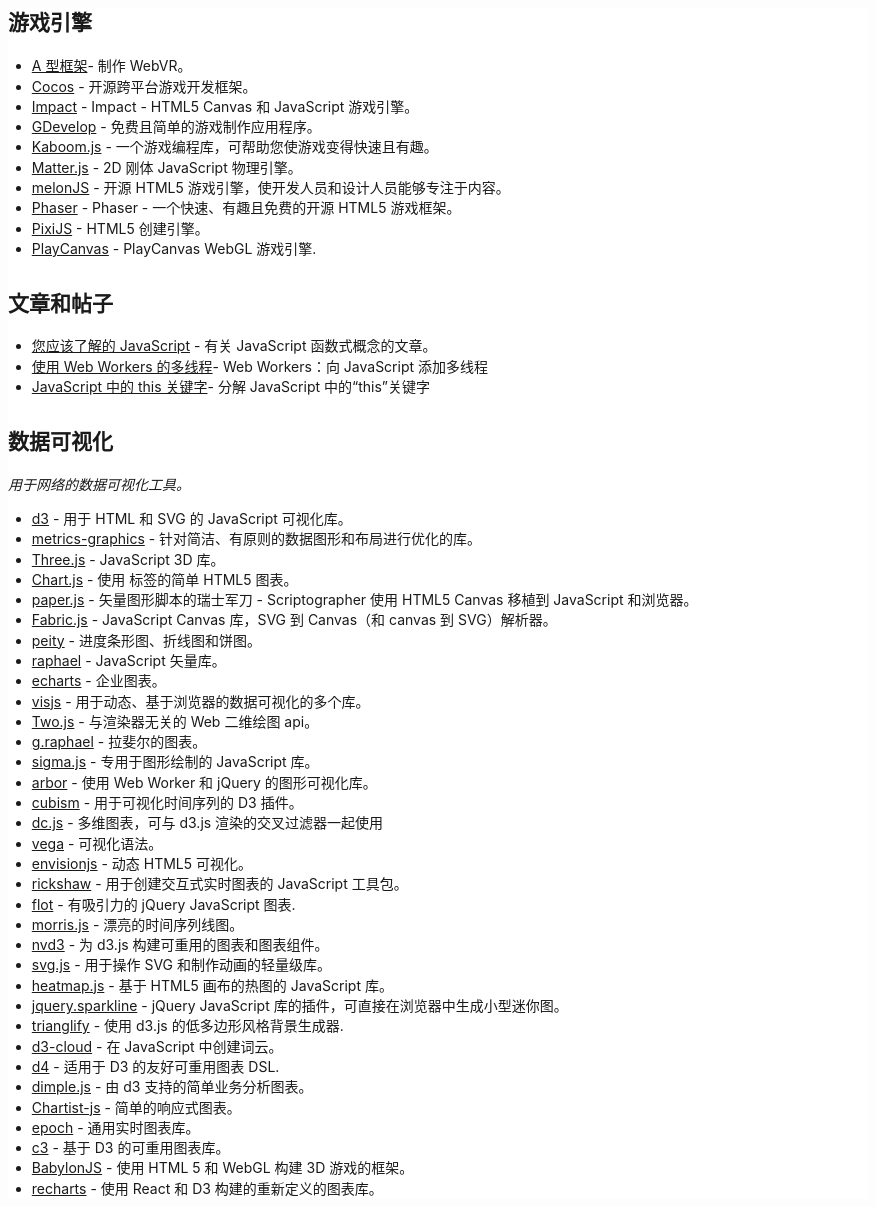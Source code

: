 ## 游戏引擎

- [A 型框架](https://aframe.io/)- 制作 WebVR。
- [Cocos](https://www.cocos.com/) - 开源跨平台游戏开发框架。
- [Impact](https://impactjs.com/) - Impact - HTML5 Canvas 和 JavaScript 游戏引擎。
- [GDevelop](https://gdevelop.io/) - 免费且简单的游戏制作应用程序。
- [Kaboom.js](https://kaboomjs.com/) - 一个游戏编程库，可帮助您使游戏变得快速且有趣。
- [Matter.js](https://brm.io/matter-js) - 2D 刚体 JavaScript 物理引擎。
- [melonJS](https://melonjs.org/) - 开源 HTML5 游戏引擎，使开发人员和设计人员能够专注于内容。
- [Phaser](https://phaser.io/) - Phaser - 一个快速、有趣且免费的开源 HTML5 游戏框架。
- [PixiJS](https://pixijs.com/) - HTML5 创建引擎。
- [PlayCanvas](https://playcanvas.com/) - PlayCanvas WebGL 游戏引擎.

## 文章和帖子

- [您应该了解的 JavaScript](https://medium.com/@pedropolisenso/o-javasscript-que-você-deveria-conhecer-b70e94d1d706) - 有关 JavaScript 函数式概念的文章。
- [使用 Web Workers 的多线程](https://www.loginradius.com/blog/async/adding-multi-threading-to-javascript-using-web-workers/)- Web Workers：向 JavaScript 添加多线程
- [JavaScript 中的 this 关键字](https://www.loginradius.com/blog/async/breaking-down-this-keyword-in-javascript/)- 分解 JavaScript 中的“this”关键字

## 数据可视化

*用于网络的数据可视化工具。*

- [d3](https://github.com/d3/d3) - 用于 HTML 和 SVG 的 JavaScript 可视化库。
- [metrics-graphics](https://github.com/mozilla/metrics-graphics) - 针对简洁、有原则的数据图形和布局进行优化的库。
- [Three.js](https://github.com/mrdoob/three.js) - JavaScript 3D 库。
- [Chart.js](https://github.com/chartjs/Chart.js) - 使用 <canvas> 标签的简单 HTML5 图表。
- [paper.js](https://github.com/paperjs/paper.js) - 矢量图形脚本的瑞士军刀 - Scriptographer 使用 HTML5 Canvas 移植到 JavaScript 和浏览器。
- [Fabric.js](https://github.com/kangax/fabric.js) - JavaScript Canvas 库，SVG 到 Canvas（和 canvas 到 SVG）解析器。
- [peity](https://github.com/benpickles/peity) - 进度条形图、折线图和饼图。
- [raphael](https://github.com/DmitryBaranovskiy/raphael) - JavaScript 矢量库。
- [echarts](https://github.com/apache/echarts) - 企业图表。
- [visjs](https://github.com/visjs) - 用于动态、基于浏览器的数据可视化的多个库。
- [Two.js](https://github.com/jonobr1/two.js) - 与渲染器无关的 Web 二维绘图 api。
- [g.raphael](https://github.com/DmitryBaranovskiy/g.raphael) - 拉斐尔的图表。
- [sigma.js](https://github.com/jacomyal/sigma.js) - 专用于图形绘制的 JavaScript 库。
- [arbor](https://github.com/samizdatco/arbor) - 使用 Web Worker 和 jQuery 的图形可视化库。
- [cubism](https://github.com/square/cubism) - 用于可视化时间序列的 D3 插件。
- [dc.js](https://github.com/dc-js/dc.js) - 多维图表，可与 d3.js 渲染的交叉过滤器一起使用
- [vega](https://github.com/trifacta/vega) - 可视化语法。
- [envisionjs](https://github.com/HumbleSoftware/envisionjs) - 动态 HTML5 可视化。
- [rickshaw](https://github.com/shutterstock/rickshaw) - 用于创建交互式实时图表的 JavaScript 工具包。
- [flot](https://github.com/flot/flot) - 有吸引力的 jQuery JavaScript 图表.
- [morris.js](https://github.com/morrisjs/morris.js) - 漂亮的时间序列线图。
- [nvd3](https://github.com/novus/nvd3) - 为 d3.js 构建可重用的图表和图表组件。
- [svg.js](https://github.com/wout/svg.js) - 用于操作 SVG 和制作动画的轻量级库。
- [heatmap.js](https://github.com/pa7/heatmap.js) - 基于 HTML5 画布的热图的 JavaScript 库。
- [jquery.sparkline](https://github.com/gwatts/jquery.sparkline) - jQuery JavaScript 库的插件，可直接在浏览器中生成小型迷你图。
- [trianglify](https://github.com/qrohlf/trianglify) - 使用 d3.js 的低多边形风格背景生成器.
- [d3-cloud](https://github.com/jasondavies/d3-cloud) - 在 JavaScript 中创建词云。
- [d4](https://github.com/heavysixer/d4) - 适用于 D3 的友好可重用图表 DSL.
- [dimple.js](http://dimplejs.org/) - 由 d3 支持的简单业务分析图表。
- [Chartist-js](https://github.com/gionkunz/chartist-js) - 简单的响应式图表。
- [epoch](https://github.com/epochjs/epoch) - 通用实时图表库。
- [c3](https://github.com/c3js/c3) - 基于 D3 的可重用图表库。
- [BabylonJS](https://github.com/BabylonJS/Babylon.js) - 使用 HTML 5 和 WebGL 构建 3D 游戏的框架。
- [recharts](https://github.com/recharts/recharts) - 使用 React 和 D3 构建的重新定义的图表库。